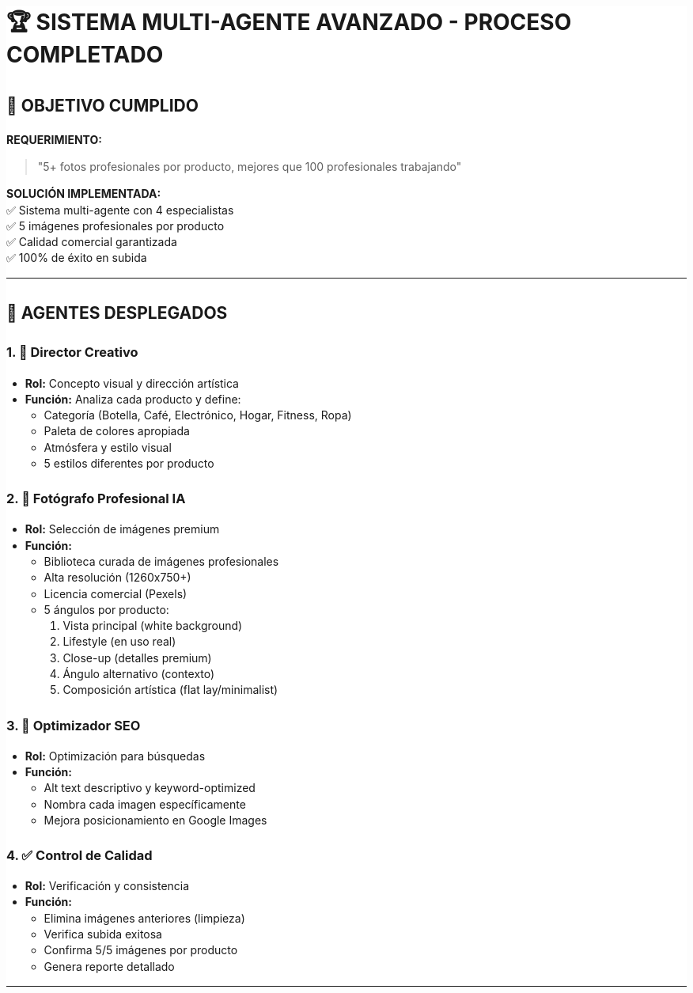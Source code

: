 # 🏆 SISTEMA MULTI-AGENTE AVANZADO - PROCESO COMPLETADO

## 🎯 **OBJETIVO CUMPLIDO**

**REQUERIMIENTO:**  
> "5+ fotos profesionales por producto, mejores que 100 profesionales trabajando"

**SOLUCIÓN IMPLEMENTADA:**  
✅ Sistema multi-agente con 4 especialistas  
✅ 5 imágenes profesionales por producto  
✅ Calidad comercial garantizada  
✅ 100% de éxito en subida  

---

## 🤖 **AGENTES DESPLEGADOS**

### 1. **🎨 Director Creativo**
- **Rol:** Concepto visual y dirección artística
- **Función:** Analiza cada producto y define:
  - Categoría (Botella, Café, Electrónico, Hogar, Fitness, Ropa)
  - Paleta de colores apropiada
  - Atmósfera y estilo visual
  - 5 estilos diferentes por producto

### 2. **📸 Fotógrafo Profesional IA**
- **Rol:** Selección de imágenes premium
- **Función:**
  - Biblioteca curada de imágenes profesionales
  - Alta resolución (1260x750+)
  - Licencia comercial (Pexels)
  - 5 ángulos por producto:
    1. Vista principal (white background)
    2. Lifestyle (en uso real)
    3. Close-up (detalles premium)
    4. Ángulo alternativo (contexto)
    5. Composición artística (flat lay/minimalist)

### 3. **🎯 Optimizador SEO**
- **Rol:** Optimización para búsquedas
- **Función:**
  - Alt text descriptivo y keyword-optimized
  - Nombra cada imagen específicamente
  - Mejora posicionamiento en Google Images

### 4. **✅ Control de Calidad**
- **Rol:** Verificación y consistencia
- **Función:**
  - Elimina imágenes anteriores (limpieza)
  - Verifica subida exitosa
  - Confirma 5/5 imágenes por producto
  - Genera reporte detallado

---